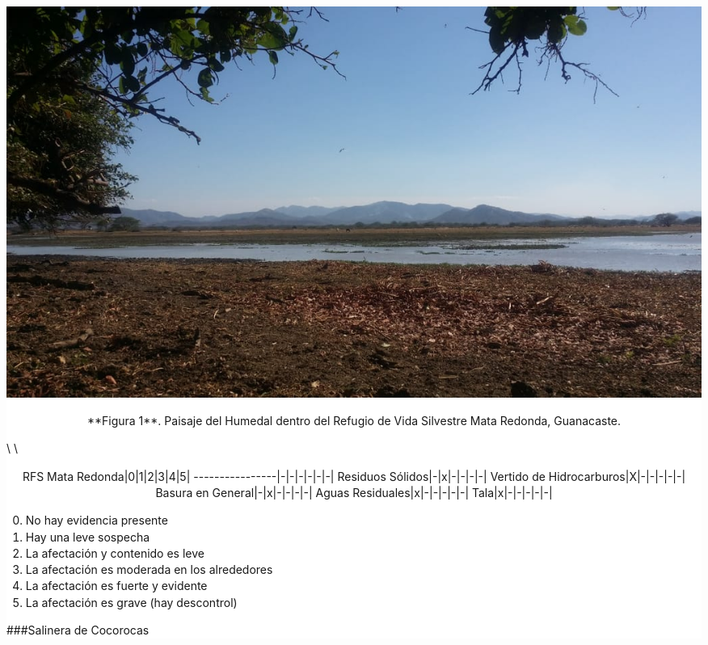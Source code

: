 ![](1.jpg)
</p>

<p align="center">
**Figura 1**. Paisaje del Humedal dentro del Refugio de Vida Silvestre Mata Redonda, Guanacaste.
</p>
\
\
<p align="center">
RFS Mata Redonda|0|1|2|3|4|5|
----------------|-|-|-|-|-|-|
Residuos Sólidos|-|x|-|-|-|-|
Vertido de Hidrocarburos|X|-|-|-|-|-|
Basura en General|-|x|-|-|-|-|
Aguas Residuales|x|-|-|-|-|-|
Tala|x|-|-|-|-|-|
</p>



0. No hay evidencia presente
1. Hay una leve sospecha
2. La afectación y contenido es leve
3. La afectación es moderada en los
alrededores
4. La afectación es fuerte y evidente
5. La afectación es grave (hay descontrol)

###Salinera de Cocorocas
